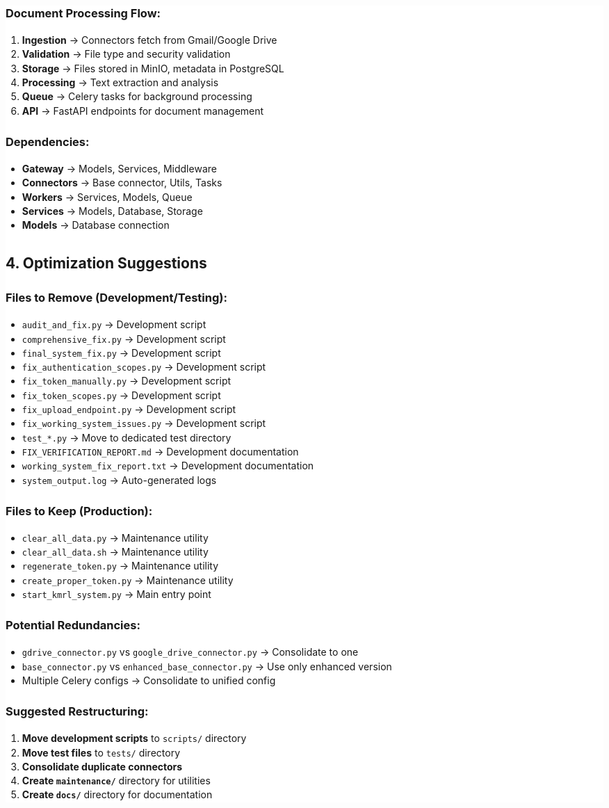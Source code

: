 ### Document Processing Flow:
1. **Ingestion** → Connectors fetch from Gmail/Google Drive
2. **Validation** → File type and security validation
3. **Storage** → Files stored in MinIO, metadata in PostgreSQL
4. **Processing** → Text extraction and analysis
5. **Queue** → Celery tasks for background processing
6. **API** → FastAPI endpoints for document management

### Dependencies:
- **Gateway** → Models, Services, Middleware
- **Connectors** → Base connector, Utils, Tasks
- **Workers** → Services, Models, Queue
- **Services** → Models, Database, Storage
- **Models** → Database connection

## 4. Optimization Suggestions

### Files to Remove (Development/Testing):
- `audit_and_fix.py` → Development script
- `comprehensive_fix.py` → Development script
- `final_system_fix.py` → Development script
- `fix_authentication_scopes.py` → Development script
- `fix_token_manually.py` → Development script
- `fix_token_scopes.py` → Development script
- `fix_upload_endpoint.py` → Development script
- `fix_working_system_issues.py` → Development script
- `test_*.py` → Move to dedicated test directory
- `FIX_VERIFICATION_REPORT.md` → Development documentation
- `working_system_fix_report.txt` → Development documentation
- `system_output.log` → Auto-generated logs

### Files to Keep (Production):
- `clear_all_data.py` → Maintenance utility
- `clear_all_data.sh` → Maintenance utility
- `regenerate_token.py` → Maintenance utility
- `create_proper_token.py` → Maintenance utility
- `start_kmrl_system.py` → Main entry point

### Potential Redundancies:
- `gdrive_connector.py` vs `google_drive_connector.py` → Consolidate to one
- `base_connector.py` vs `enhanced_base_connector.py` → Use only enhanced version
- Multiple Celery configs → Consolidate to unified config

### Suggested Restructuring:
1. **Move development scripts** to `scripts/` directory
2. **Move test files** to `tests/` directory
3. **Consolidate duplicate connectors**
4. **Create `maintenance/`** directory for utilities
5. **Create `docs/`** directory for documentation
